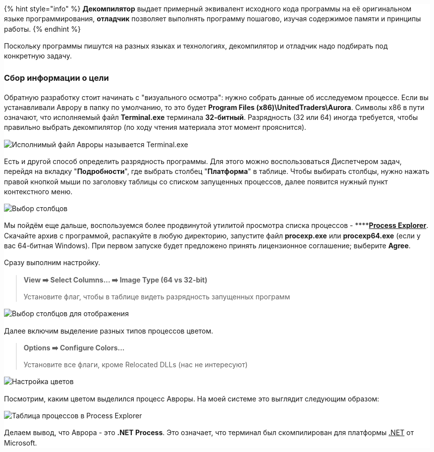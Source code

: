 {% hint style="info" %}
**Декомпилятор** выдает примерный эквивалент исходного кода программы на её оригинальном языке программирования, **отладчик** позволяет выполнять программу пошагово, изучая содержимое памяти и принципы работы.
{% endhint %}

Поскольку программы пишутся на разных языках и технологиях, декомпилятор и отладчик надо подбирать под конкретную задачу.

### Сбор информации о цели

Обратную разработку стоит начинать с "визуального осмотра": нужно собрать данные об исследуемом процессе. Если вы устанавливали Аврору в папку по умолчанию, то это будет **Program Files \(x86\)\UnitedTraders\Aurora**. Символы x86 в пути означают, что исполняемый файл **Terminal.exe** терминала **32-битный**. Разрядность \(32 или 64\) иногда требуется, чтобы правильно выбрать декомпилятор \(по ходу чтения материала этот момент прояснится\). 

![&#x418;&#x441;&#x43F;&#x43E;&#x43B;&#x43D;&#x438;&#x43C;&#x44B;&#x439; &#x444;&#x430;&#x439;&#x43B; &#x410;&#x432;&#x440;&#x43E;&#x440;&#x44B; &#x43D;&#x430;&#x437;&#x44B;&#x432;&#x430;&#x435;&#x442;&#x441;&#x44F; Terminal.exe](../.gitbook/assets/image%20%2849%29.png)

Есть и другой способ определить разрядность программы. Для этого можно воспользоваться Диспетчером задач, перейдя на вкладку "**Подробности**", где выбрать столбец "**Платформа**" в таблице. Чтобы выбирать столбцы, нужно нажать правой кнопкой мыши по заголовку таблицы со списком запущенных процессов, далее появится нужный пункт контекстного меню.

![&#x412;&#x44B;&#x431;&#x43E;&#x440; &#x441;&#x442;&#x43E;&#x43B;&#x431;&#x446;&#x43E;&#x432;](../.gitbook/assets/image%20%2841%29.png)

Мы пойдём еще дальше, воспользуемся более продвинутой утилитой просмотра списка процессов - ****[**Process Explorer**](https://docs.microsoft.com/en-us/sysinternals/downloads/process-explorer). Скачайте архив с программой, распакуйте в любую директорию, запустите файл **procexp.exe** или **procexp64.exe** \(если у вас 64-битная Windows\). При первом запуске будет предложено принять лицензионное соглашение; выберите **Agree**.

Сразу выполним настройку.

> **View ➡️ Select Columns... ➡️ Image Type \(64 vs 32-bit\)**
>
> Установите флаг, чтобы в таблице видеть разрядность запущенных программ

![&#x412;&#x44B;&#x431;&#x43E;&#x440; &#x441;&#x442;&#x43E;&#x43B;&#x431;&#x446;&#x43E;&#x432; &#x434;&#x43B;&#x44F; &#x43E;&#x442;&#x43E;&#x431;&#x440;&#x430;&#x436;&#x435;&#x43D;&#x438;&#x44F;](../.gitbook/assets/image%20%2852%29.png)

Далее включим выделение разных типов процессов цветом.

> **Options ➡️ Configure Colors...**
>
> Установите все флаги, кроме Relocated DLLs \(нас не интересуют\)

![&#x41D;&#x430;&#x441;&#x442;&#x440;&#x43E;&#x439;&#x43A;&#x430; &#x446;&#x432;&#x435;&#x442;&#x43E;&#x432;](../.gitbook/assets/image%20%2854%29.png)

Посмотрим, каким цветом выделился процесс Авроры. На моей системе это выглядит следующим образом:

![&#x422;&#x430;&#x431;&#x43B;&#x438;&#x446;&#x430; &#x43F;&#x440;&#x43E;&#x446;&#x435;&#x441;&#x441;&#x43E;&#x432; &#x432; Process Explorer](../.gitbook/assets/image%20%2833%29.png)

Делаем вывод, что Аврора - это **.NET Process**. Это означает, что терминал был скомпилирован для платформы [.NET](https://ru.wikipedia.org/wiki/.NET_Framework) от Microsoft.
